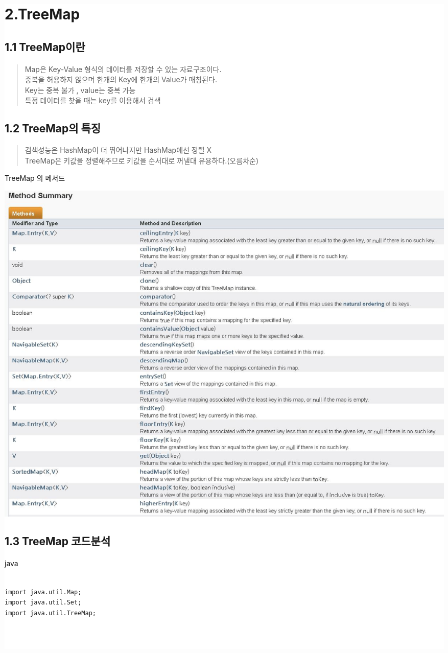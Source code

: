 # 2.TreeMap
## 1.1 TreeMap이란

>Map은 Key-Value 형식의 데이터를 저장할 수 있는 자료구조이다.  
>중복을 허용하지 않으며 한개의 Key에 한개의 Value가 매칭된다.  
>Key는 중복 불가 , value는 중복 가능  
>특정 데이터를 찾을 때는 key를 이용해서 검색  

## 1.2 TreeMap의 특징
>검색성능은 HashMap이 더 뛰어나지만 HashMap에선 정렬 X  
>TreeMap은 키값을 정렬해주므로 키값을 순서대로 꺼낼대 유용하다.(오름차순)  

TreeMap 의 메서드

![Alt text](/t1.jpg)

## 1.3 TreeMap 코드분석
java
<pre><code>
import java.util.Map;
import java.util.Set;
import java.util.TreeMap;
